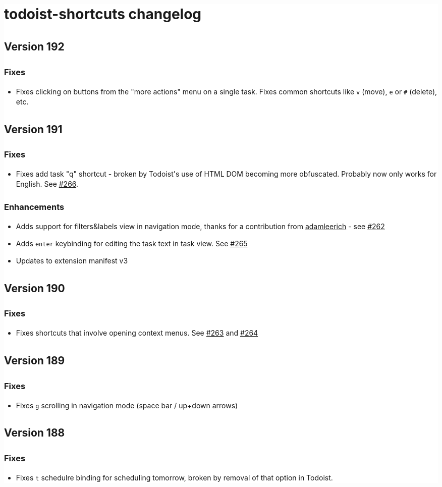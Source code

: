 # todoist-shortcuts changelog

## Version 192

### Fixes ###

* Fixes clicking on buttons from the "more actions" menu on a single
  task. Fixes common shortcuts like `v` (move), `e` or `#` (delete),
  etc.


## Version 191

### Fixes ###

* Fixes add task "q" shortcut - broken by Todoist's use of HTML DOM
  becoming more obfuscated. Probably now only works for English. See
  [#266][].

### Enhancements ###

* Adds support for filters&labels view in navigation mode, thanks for
  a contribution from [adamleerich][] - see [#262][]

* Adds `enter` keybinding for editing the task text in task view. See
  [#265][]

* Updates to extension manifest v3

[#262]: https://github.com/mgsloan/todoist-shortcuts/issues/262
[#265]: https://github.com/mgsloan/todoist-shortcuts/issues/265
[#266]: https://github.com/mgsloan/todoist-shortcuts/issues/266


## Version 190

### Fixes ###

* Fixes shortcuts that involve opening context menus. See [#263] and [#264]

[#263]: https://github.com/mgsloan/todoist-shortcuts/issues/263
[#264]: https://github.com/mgsloan/todoist-shortcuts/issues/264


## Version 189

### Fixes ###

* Fixes `g` scrolling in navigation mode (space bar / up+down arrows)


## Version 188

### Fixes ###

* Fixes `t` schedulre binding for scheduling tomorrow, broken by
  removal of that option in Todoist.


[#259]: https://github.com/mgsloan/todoist-shortcuts/issues/259
[#256]: https://github.com/mgsloan/todoist-shortcuts/issues/256
[#257]: https://github.com/mgsloan/todoist-shortcuts/issues/257
[#254]: https://github.com/mgsloan/todoist-shortcuts/issues/254
[#251]: https://github.com/mgsloan/todoist-shortcuts/issues/251
[#252]: https://github.com/mgsloan/todoist-shortcuts/issues/252
[#247]: https://github.com/mgsloan/todoist-shortcuts/issues/247
[#250]: https://github.com/mgsloan/todoist-shortcuts/issues/250
[#243]: https://github.com/mgsloan/todoist-shortcuts/issues/243
[#244]: https://github.com/mgsloan/todoist-shortcuts/issues/244
[#240]: https://github.com/mgsloan/todoist-shortcuts/issues/240
[@kory-smith]: https://github.com/kory-smith
[#238]: https://github.com/mgsloan/todoist-shortcuts/issues/238
[#236]: https://github.com/mgsloan/todoist-shortcuts/issues/236
[#237]: https://github.com/mgsloan/todoist-shortcuts/issues/237
[#239]: https://github.com/mgsloan/todoist-shortcuts/issues/239
[#231]: https://github.com/mgsloan/todoist-shortcuts/issues/231
[#234]: https://github.com/mgsloan/todoist-shortcuts/issues/234
[#232]: https://github.com/mgsloan/todoist-shortcuts/issues/232
[#233]: https://github.com/mgsloan/todoist-shortcuts/issues/233
[@mdbraber]: https://github.com/mdbraber
[#228]: https://github.com/mgsloan/todoist-shortcuts/issues/228
[#225]: https://github.com/mgsloan/todoist-shortcuts/issues/225
[Mikael Vaaltola]: https://github.com/mvaaltola
[#219]: https://github.com/mgsloan/todoist-shortcuts/issues/219
[#221]: https://github.com/mgsloan/todoist-shortcuts/issues/221
[#216]: https://github.com/mgsloan/todoist-shortcuts/issues/216
[#217]: https://github.com/mgsloan/todoist-shortcuts/issues/217
[#214]: https://github.com/mgsloan/todoist-shortcuts/issues/214
[#213]: https://github.com/mgsloan/todoist-shortcuts/issues/213
[#209]: https://github.com/mgsloan/todoist-shortcuts/issues/209
[#211]: https://github.com/mgsloan/todoist-shortcuts/issues/211
[#204]: https://github.com/mgsloan/todoist-shortcuts/issues/204
[recent comment on #93]: https://github.com/mgsloan/todoist-shortcuts/issues/93#issuecomment-1127833290
[#207]: https://github.com/mgsloan/todoist-shortcuts/issues/207
[#206]: https://github.com/mgsloan/todoist-shortcuts/issues/206
[#201]: https://github.com/mgsloan/todoist-shortcuts/issues/201
[#176]: https://github.com/mgsloan/todoist-shortcuts/issues/176
[matejdro]: https://github.com/matejdro
[a comment on #194]: https://github.com/mgsloan/todoist-shortcuts/issues/194#issuecomment-1019452067
[#198]: https://github.com/mgsloan/todoist-shortcuts/issues/198
[#194]: https://github.com/mgsloan/todoist-shortcuts/issues/194
[#189]: https://github.com/mgsloan/todoist-shortcuts/issues/189
[#190]: https://github.com/mgsloan/todoist-shortcuts/issues/190
[#191]: https://github.com/mgsloan/todoist-shortcuts/issues/191
[#186]: https://github.com/mgsloan/todoist-shortcuts/issues/186
[llinfeng]: https://github.com/llinfeng
[comment on #183]: https://github.com/mgsloan/todoist-shortcuts/issues/183#issuecomment-959861962
[#184]: https://github.com/mgsloan/todoist-shortcuts/issues/184
[Adam Rich]: https://github.com/adamleerich
[#181]: https://github.com/mgsloan/todoist-shortcuts/pull/181
[#178]: https://github.com/mgsloan/todoist-shortcuts/issues/178
[#179]: https://github.com/mgsloan/todoist-shortcuts/issues/179
[#177]: https://github.com/mgsloan/todoist-shortcuts/issues/177
[#173]: https://github.com/mgsloan/todoist-shortcuts/issues/173
[#169]: https://github.com/mgsloan/todoist-shortcuts/issues/169
[#170]: https://github.com/mgsloan/todoist-shortcuts/issues/170
[#171]: https://github.com/mgsloan/todoist-shortcuts/issues/171
[#166]: https://github.com/mgsloan/todoist-shortcuts/issues/166
[#166]: https://github.com/mgsloan/todoist-shortcuts/issues/166
[lebab tool]: https://github.com/lebab/lebab
[#162]: https://github.com/mgsloan/todoist-shortcuts/issues/162
[#163]: https://github.com/mgsloan/todoist-shortcuts/issues/163
[#159]: https://github.com/mgsloan/todoist-shortcuts/issues/159
[#160]: https://github.com/mgsloan/todoist-shortcuts/issues/160
[#158]: https://github.com/mgsloan/todoist-shortcuts/issues/157
[#157]: https://github.com/mgsloan/todoist-shortcuts/issues/157
[#156]: https://github.com/mgsloan/todoist-shortcuts/issues/154
[#154]: https://github.com/mgsloan/todoist-shortcuts/issues/154
[#153]: https://github.com/mgsloan/todoist-shortcuts/issues/153
[#152]: https://github.com/mgsloan/todoist-shortcuts/issues/152
[#142]: https://github.com/mgsloan/todoist-shortcuts/issues/142
[#151]: https://github.com/mgsloan/todoist-shortcuts/issues/151
[#150]: https://github.com/mgsloan/todoist-shortcuts/issues/150
[#149]: https://github.com/mgsloan/todoist-shortcuts/issues/149
[#148]: https://github.com/mgsloan/todoist-shortcuts/issues/148
[#145]: https://github.com/mgsloan/todoist-shortcuts/issues/145
[#146]: https://github.com/mgsloan/todoist-shortcuts/issues/146
[#141]: https://github.com/mgsloan/todoist-shortcuts/issues/141
[#143]: https://github.com/mgsloan/todoist-shortcuts/issues/143
[#144]: https://github.com/mgsloan/todoist-shortcuts/issues/144
[#137]: https://github.com/mgsloan/todoist-shortcuts/issues/137
[comment on #137]: https://github.com/mgsloan/todoist-shortcuts/issues/137#issuecomment-641874431
[#140]: https://github.com/mgsloan/todoist-shortcuts/issues/140
[#138]: https://github.com/mgsloan/todoist-shortcuts/issues/138
[#139]: https://github.com/mgsloan/todoist-shortcuts/issues/139
[#132]: https://github.com/mgsloan/todoist-shortcuts/issues/132
[#110]: https://github.com/mgsloan/todoist-shortcuts/issues/110
[#135]: https://github.com/mgsloan/todoist-shortcuts/issues/135
[#136]: https://github.com/mgsloan/todoist-shortcuts/issues/136
[#137]: https://github.com/mgsloan/todoist-shortcuts/issues/137
[#134]: https://github.com/mgsloan/todoist-shortcuts/issues/134
[#129]: https://github.com/mgsloan/todoist-shortcuts/issues/129
[#132]: https://github.com/mgsloan/todoist-shortcuts/issues/132
[#127]: https://github.com/mgsloan/todoist-shortcuts/issues/127
[#121]: https://github.com/mgsloan/todoist-shortcuts/issues/121
[#120]: https://github.com/mgsloan/todoist-shortcuts/issues/120
[#114]: https://github.com/mgsloan/todoist-shortcuts/issues/114
[#117]: https://github.com/mgsloan/todoist-shortcuts/issues/117
[#113]: https://github.com/mgsloan/todoist-shortcuts/issues/113
[#112]: https://github.com/mgsloan/todoist-shortcuts/issues/112
[#111]: https://github.com/mgsloan/todoist-shortcuts/issues/111
[#109]: https://github.com/mgsloan/todoist-shortcuts/issues/109
[#105]: https://github.com/mgsloan/todoist-shortcuts/issues/105
[#106]: https://github.com/mgsloan/todoist-shortcuts/issues/106
[#107]: https://github.com/mgsloan/todoist-shortcuts/issues/107
[#89]: https://github.com/mgsloan/todoist-shortcuts/issues/89
[#91]: https://github.com/mgsloan/todoist-shortcuts/issues/91
[#96]: https://github.com/mgsloan/todoist-shortcuts/issues/96
[#95]: https://github.com/mgsloan/todoist-shortcuts/issues/95
[#88]: https://github.com/mgsloan/todoist-shortcuts/issues/88
[#90]: https://github.com/mgsloan/todoist-shortcuts/issues/90
[#92]: https://github.com/mgsloan/todoist-shortcuts/issues/92
[#87]: https://github.com/mgsloan/todoist-shortcuts/issues/87
[#82]: https://github.com/mgsloan/todoist-shortcuts/issues/82
[#85]: https://github.com/mgsloan/todoist-shortcuts/issues/85
[#84]: https://github.com/mgsloan/todoist-shortcuts/issues/85
[comments on #81]: https://github.com/mgsloan/todoist-shortcuts/issues/71#issuecomment-521128504
[#81]: https://github.com/mgsloan/todoist-shortcuts/issues/81
[#80]: https://github.com/mgsloan/todoist-shortcuts/issues/80
[#79]: https://github.com/mgsloan/todoist-shortcuts/issues/79
[#78]: https://github.com/mgsloan/todoist-shortcuts/issues/78
[#76]: https://github.com/mgsloan/todoist-shortcuts/issues/76
[glortho]: https://github.com/glortho
[adamleerich]: https://github.com/adamleerich
[#72]: https://github.com/mgsloan/todoist-shortcuts/issues/72
[#73]: https://github.com/mgsloan/todoist-shortcuts/pull/73
[#75]: https://github.com/mgsloan/todoist-shortcuts/pull/75
[#71]: https://github.com/mgsloan/todoist-shortcuts/issues/71
[#70]: https://github.com/mgsloan/todoist-shortcuts/issues/70
[#67]: https://github.com/mgsloan/todoist-shortcuts/issues/67
[#68]: https://github.com/mgsloan/todoist-shortcuts/issues/68
[#65]: https://github.com/mgsloan/todoist-shortcuts/issues/65
[#26]: https://github.com/mgsloan/todoist-shortcuts/issues/26
[#64]: https://github.com/mgsloan/todoist-shortcuts/issues/64
[toggl-button]: https://toggl.com/toggl-button/
[#52]: https://github.com/mgsloan/todoist-shortcuts/issues/52
[Todoist for Gmail]: https://chrome.google.com/webstore/detail/todoist-for-gmail/clgenfnodoocmhnlnpknojdbjjnmecff?hl=en
[#58]: https://github.com/mgsloan/todoist-shortcuts/issues/58
[#50]: https://github.com/mgsloan/todoist-shortcuts/issues/50
[#24]: https://github.com/mgsloan/todoist-shortcuts/issues/24
[#56]: https://github.com/mgsloan/todoist-shortcuts/issues/56
[#53]: https://github.com/mgsloan/todoist-shortcuts/issues/53
[#50]: https://github.com/mgsloan/todoist-shortcuts/issues/50
[#46]: https://github.com/mgsloan/todoist-shortcuts/issues/46
[#49]: https://github.com/mgsloan/todoist-shortcuts/issues/49
[#29]: https://github.com/mgsloan/todoist-shortcuts/issues/29
[#46c2]: https://github.com/mgsloan/todoist-shortcuts/issues/46#issuecomment-425962924
[#44]: https://github.com/mgsloan/todoist-shortcuts/issues/44
[#41]: https://github.com/mgsloan/todoist-shortcuts/issues/41
[#42]: https://github.com/mgsloan/todoist-shortcuts/issues/42
[mousetrap#430]: https://github.com/ccampbell/mousetrap/issues/430
[#39]: https://github.com/mgsloan/todoist-shortcuts/issues/39
[#40]: https://github.com/mgsloan/todoist-shortcuts/issues/40
[reddit thread]: https://www.reddit.com/r/todoist/comments/92j1qz/todoistshortcuts_browser_extension_adding/e3a2kbt/
[#36]: https://github.com/mgsloan/todoist-shortcuts/issues/36
[#33]: https://github.com/mgsloan/todoist-shortcuts/issues/33
[#30]: https://github.com/mgsloan/todoist-shortcuts/issues/30
[#32]: https://github.com/mgsloan/todoist-shortcuts/issues/32
[#34]: https://github.com/mgsloan/todoist-shortcuts/issues/34